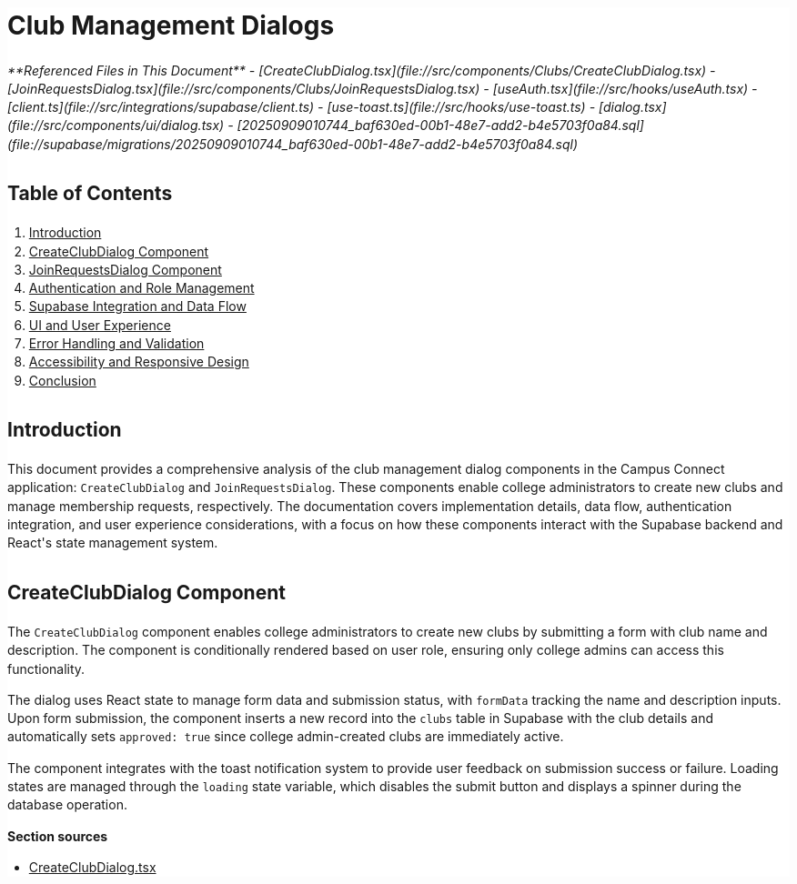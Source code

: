 # Club Management Dialogs

<cite>
**Referenced Files in This Document**   
- [CreateClubDialog.tsx](file://src/components/Clubs/CreateClubDialog.tsx)
- [JoinRequestsDialog.tsx](file://src/components/Clubs/JoinRequestsDialog.tsx)
- [useAuth.tsx](file://src/hooks/useAuth.tsx)
- [client.ts](file://src/integrations/supabase/client.ts)
- [use-toast.ts](file://src/hooks/use-toast.ts)
- [dialog.tsx](file://src/components/ui/dialog.tsx)
- [20250909010744_baf630ed-00b1-48e7-add2-b4e5703f0a84.sql](file://supabase/migrations/20250909010744_baf630ed-00b1-48e7-add2-b4e5703f0a84.sql)
</cite>

## Table of Contents
1. [Introduction](#introduction)
2. [CreateClubDialog Component](#createclubdialog-component)
3. [JoinRequestsDialog Component](#joinrequestsdialog-component)
4. [Authentication and Role Management](#authentication-and-role-management)
5. [Supabase Integration and Data Flow](#supabase-integration-and-data-flow)
6. [UI and User Experience](#ui-and-user-experience)
7. [Error Handling and Validation](#error-handling-and-validation)
8. [Accessibility and Responsive Design](#accessibility-and-responsive-design)
9. [Conclusion](#conclusion)

## Introduction
This document provides a comprehensive analysis of the club management dialog components in the Campus Connect application: `CreateClubDialog` and `JoinRequestsDialog`. These components enable college administrators to create new clubs and manage membership requests, respectively. The documentation covers implementation details, data flow, authentication integration, and user experience considerations, with a focus on how these components interact with the Supabase backend and React's state management system.

## CreateClubDialog Component

The `CreateClubDialog` component enables college administrators to create new clubs by submitting a form with club name and description. The component is conditionally rendered based on user role, ensuring only college admins can access this functionality.

The dialog uses React state to manage form data and submission status, with `formData` tracking the name and description inputs. Upon form submission, the component inserts a new record into the `clubs` table in Supabase with the club details and automatically sets `approved: true` since college admin-created clubs are immediately active.

The component integrates with the toast notification system to provide user feedback on submission success or failure. Loading states are managed through the `loading` state variable, which disables the submit button and displays a spinner during the database operation.

**Section sources**
- [CreateClubDialog.tsx](file://src/components/Clubs/CreateClubDialog.tsx#L1-L125)
